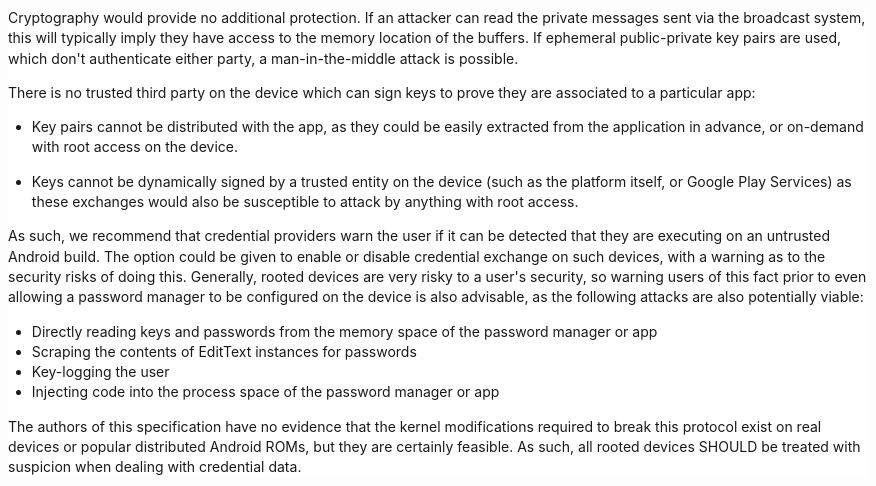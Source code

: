 Cryptography would provide no additional protection. If an attacker can read
the private messages sent via the broadcast system, this will typically imply
they have access to the memory location of the buffers. If ephemeral
public-private key pairs are used, which don't authenticate either party, a
man-in-the-middle attack is possible.

There is no trusted third party on the device which can sign keys to prove they
are associated to a particular app:

- Key pairs cannot be distributed with the app, as they could be easily
  extracted from the application in advance, or on-demand with
  root access on the device.

- Keys cannot be dynamically signed by a trusted entity on the device (such as
  the platform itself, or Google Play Services) as these exchanges
  would also be susceptible to attack by anything with root access.

As such, we recommend that credential providers warn the user if it can be
detected that they are executing on an untrusted Android build. The option could
be given to enable or disable credential exchange on such devices, with a
warning as to the security risks of doing this. Generally, rooted devices are
very risky to a user's security, so warning users of this fact prior to even
allowing a password manager to be configured on the device is also advisable,
as the following attacks are also potentially viable:

- Directly reading keys and passwords from the memory space of the password
  manager or app
- Scraping the contents of EditText instances for passwords
- Key-logging the user
- Injecting code into the process space of the password manager or app

The authors of this specification have no evidence that the kernel modifications
required to break this protocol exist on real devices or popular distributed
Android ROMs, but they are certainly feasible. As such, all rooted devices
SHOULD be treated with suspicion when dealing with credential data.

[Adams99]: https://doi.org/10.1145/322796.322806
[smart-lock]: https://developers.google.com/identity/smartlock-passwords/android/
[oauth2]: https://tools.ietf.org/html/rfc6749
[oidc]: http://openid.net/specs/openid-connect-core-1_0.html
[dashlane-account-survey]: https://blog.dashlane.com/infographic-online-overload-its-worse-than-you-thought/
[rfc2119]: https://tools.ietf.org/html/rfc2119
[rfc7519]: https://tools.ietf.org/html/rfc7519
[rfc7636]: https://tools.ietf.org/html/rfc7636
[Yan04]: https://doi.org/10.1109/MSP.2004.81
[email-market-share]: https://blog.mailchimp.com/major-email-provider-trends-in-2015-gmail-takes-a-really-big-lead/
[asset-links]: https://developers.google.com/digital-asset-links/
[cancel-result]: https://developer.android.com/reference/android/app/Activity.html#RESULT_CANCELED
[intent-results]: https://developer.android.com/training/basics/intents/result.html
[intent-overview]: https://developer.android.com/guide/components/intents-filters.html
[protobuf]: https://developers.google.com/protocol-buffers
[protobuf-json]: https://developers.google.com/protocol-buffers/docs/proto3#json
[signature-class]: https://developer.android.com/reference/android/content/pm/Signature.html
[android-intent]: https://developer.android.com/reference/android/content/Intent.html

[android-package-manager]: https://developer.android.com/reference/android/content/pm/PackageManager.html "android.content.pm.PackageManager"

[android-start-activity-for-result]: https://developer.android.com/reference/android/app/Activity.html#startActivityForResult%28android.content.Intent,%20int%29

[android-set-result]: https://developer.android.com/reference/android/app/Activity.html#setResult%28int,%20android.content.Intent%29

[broadcasts]: https://developer.android.com/guide/components/broadcasts.html

[broadcast-security]: https://developer.android.com/guide/components/broadcasts.html#security_considerations_and_best_practices

[reverse-domain]: https://en.wikipedia.org/wiki/Reverse_domain_name_notation
